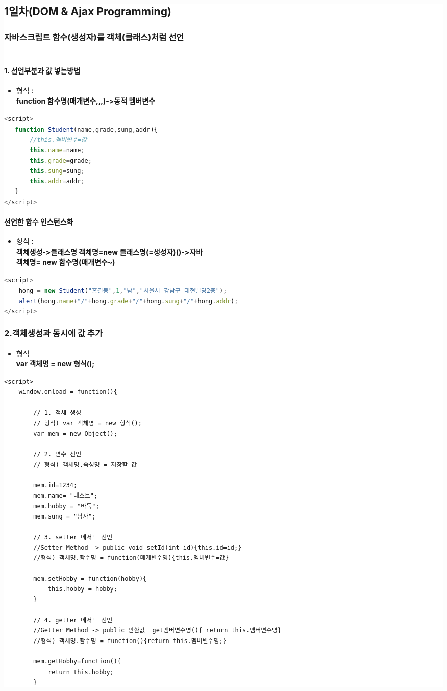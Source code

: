 1일차(DOM & Ajax Programming)
-----------------------------

### 자바스크립트 함수(생성자)를 객체(클래스)처럼 선언<br><br>

#### 1. 선언부분과 값 넣는방법

-	형식 :<br> **function 함수명(매개변수,,,)->동적 멤버변수**

```js
<script>
   function Student(name,grade,sung,addr){
       //this.멤버변수=값
       this.name=name;
       this.grade=grade;
       this.sung=sung;
       this.addr=addr;
   }
</script>
```

#### 선언한 함수 인스턴스화

-	형식 : <br> **객체생성->클래스명 객체명=new 클래스명(=생성자)()->자바** <br> **객체명= new 함수명(매개변수~)**

```js
<script>
    hong = new Student("홍길동",1,"남","서울시 강남구 대현빌딩2층");
    alert(hong.name+"/"+hong.grade+"/"+hong.sung+"/"+hong.addr);
</script>
```

### 2.객체생성과 동시에 값 추가

-	형식 <br> **var 객체명 = new 형식();**

```
<script>
    window.onload = function(){

        // 1. 객체 생성
        // 형식) var 객체명 = new 형식();
        var mem = new Object();

        // 2. 변수 선언
        // 형식) 객체명.속성명 = 저장할 값

        mem.id=1234;
        mem.name= "테스트";
        mem.hobby = "바둑";
        mem.sung = "남자";

        // 3. setter 메서드 선언
        //Setter Method -> public void setId(int id){this.id=id;}
        //형식) 객체명.함수명 = function(매개변수명){this.멤버변수=값}

        mem.setHobby = function(hobby){
            this.hobby = hobby;
        }

        // 4. getter 메서드 선언
        //Getter Method -> public 반환값  get멤버변수명(){ return this.멤버변수명}
        //형식) 객체명.함수명 = function(){return this.멤버변수명;}

        mem.getHobby=function(){
            return this.hobby;
        }
```
